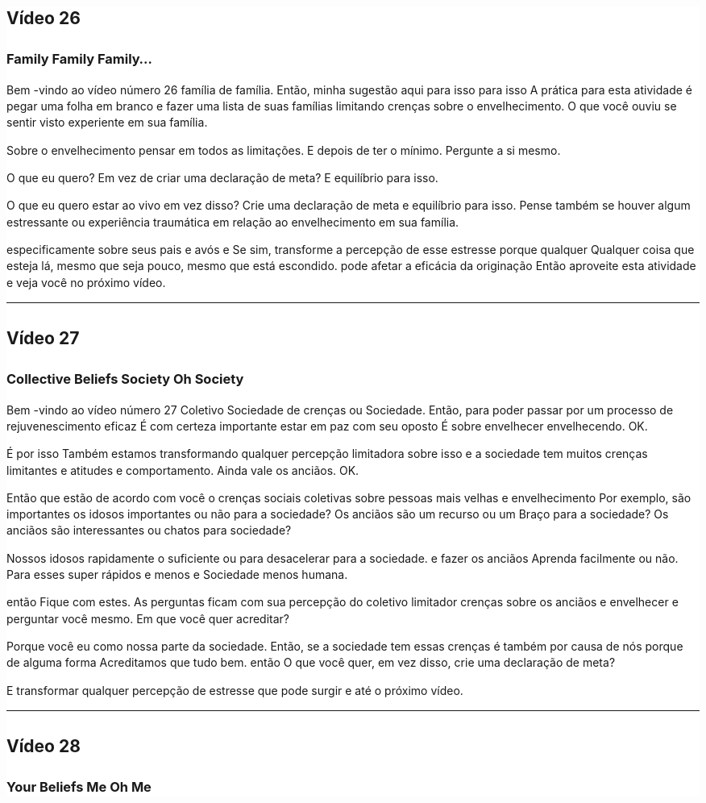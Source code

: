 
## Vídeo 26
### Family Family Family…

Bem -vindo ao vídeo número 26 família de família. Então, minha sugestão aqui para isso para isso A prática para esta atividade é pegar uma folha em branco e fazer uma lista de suas famílias limitando crenças sobre o envelhecimento. O que você ouviu se sentir visto experiente em sua família.

Sobre o envelhecimento pensar em todos as limitações. E depois de ter o mínimo. Pergunte a si mesmo.

O que eu quero? Em vez de criar uma declaração de meta? E equilíbrio para isso.

O que eu quero estar ao vivo em vez disso? Crie uma declaração de meta e equilíbrio para isso. Pense também se houver algum estressante ou experiência traumática em relação ao envelhecimento em sua família.

especificamente sobre seus pais e avós e Se sim, transforme a percepção de esse estresse porque qualquer Qualquer coisa que esteja lá, mesmo que seja pouco, mesmo que está escondido. pode afetar a eficácia da originação Então aproveite esta atividade e veja você no próximo vídeo.

---

## Vídeo 27
### Collective Beliefs Society Oh Society

Bem -vindo ao vídeo número 27 Coletivo Sociedade de crenças ou Sociedade. Então, para poder passar por um processo de rejuvenescimento eficaz É com certeza importante estar em paz com seu oposto É sobre envelhecer envelhecendo. OK.

É por isso Também estamos transformando qualquer percepção limitadora sobre isso e a sociedade tem muitos crenças limitantes e atitudes e comportamento. Ainda vale os anciãos. OK.

Então que estão de acordo com você o crenças sociais coletivas sobre pessoas mais velhas e envelhecimento Por exemplo, são importantes os idosos importantes ou não para a sociedade? Os anciãos são um recurso ou um Braço para a sociedade? Os anciãos são interessantes ou chatos para sociedade?

Nossos idosos rapidamente o suficiente ou para desacelerar para a sociedade. e fazer os anciãos Aprenda facilmente ou não. Para esses super rápidos e menos e Sociedade menos humana.

então Fique com estes. As perguntas ficam com sua percepção do coletivo limitador crenças sobre os anciãos e envelhecer e perguntar você mesmo. Em que você quer acreditar?

Porque você eu como nossa parte da sociedade. Então, se a sociedade tem essas crenças é também por causa de nós porque de alguma forma Acreditamos que tudo bem. então O que você quer, em vez disso, crie uma declaração de meta?

E transformar qualquer percepção de estresse que pode surgir e até o próximo vídeo.

---

## Vídeo 28
### Your Beliefs Me Oh Me
